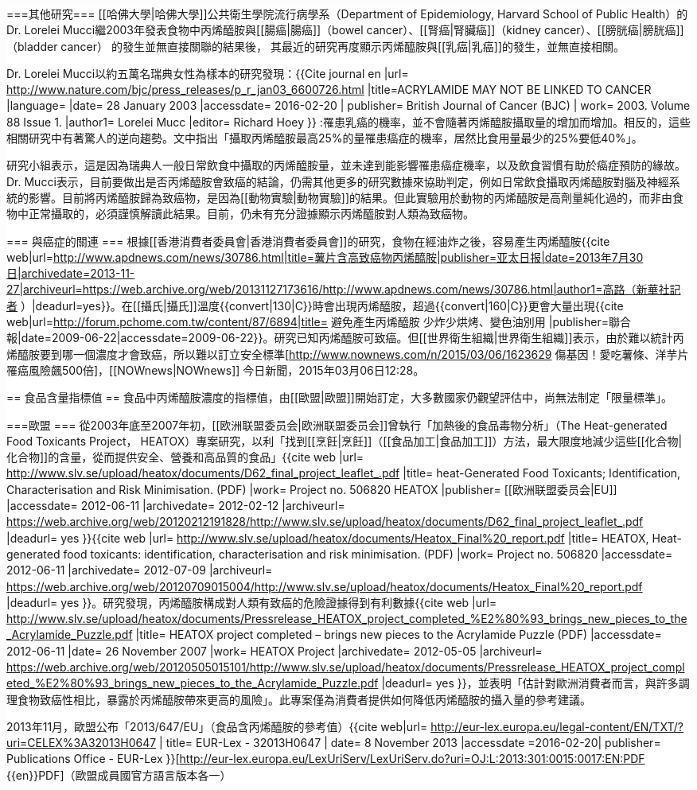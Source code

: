 ===其他研究===
[[哈佛大學|哈佛大學]]公共衛生學院流行病學系（Department of Epidemiology, Harvard School of Public Health）的Dr. Lorelei Mucci繼2003年發表食物中丙烯醯胺與[[腸癌|腸癌]]（bowel cancer）、[[腎癌|腎臟癌]]（kidney cancer）、[[膀胱癌|膀胱癌]]（bladder cancer）
的發生並無直接關聯的結果後， 其最近的研究再度顯示丙烯醯胺與[[乳癌|乳癌]]的發生，並無直接相關。<ref name="nature-jan03_6600726"/>

Dr. Lorelei Mucci以約五萬名瑞典女性為樣本的研究發現：<ref name="nature-jan03_6600726">{{Cite journal en |url= http://www.nature.com/bjc/press_releases/p_r_jan03_6600726.html |title=ACRYLAMIDE MAY NOT BE LINKED TO CANCER |language= |date= 28 January 2003 |accessdate= 2016-02-20 | publisher= British Journal of Cancer (BJC) | work=  2003. Volume 88 Issue 1. |author1= Lorelei Mucc |editor= Richard Hoey }}</ref>
:罹患乳癌的機率，並不會隨著丙烯醯胺攝取量的增加而增加。相反的，這些相關研究中有著驚人的逆向趨勢。文中指出「攝取丙烯醯胺最高25%的量罹患癌症的機率，居然比食用量最少的25%要低40%」。

研究小組表示，這是因為瑞典人一般日常飲食中攝取的丙烯醯胺量，並未達到能影響罹患癌症機率，以及飲食習慣有助於癌症預防的緣故。 Dr. Mucci表示，目前要做出是否丙烯醯胺會致癌的結論，仍需其他更多的研究數據來協助判定，例如日常飲食攝取丙烯醯胺對腦及神經系統的影響。目前將丙烯醯胺歸為致癌物，是因為[[動物實驗|動物實驗]]的結果。但此實驗用於動物的丙烯醯胺是高劑量純化過的，而非由食物中正常攝取的，必須謹慎解讀此結果。目前，仍未有充分證據顯示丙烯醯胺對人類為致癌物。<ref name="nature-jan03_6600726"/>

=== 與癌症的關連 ===
根據[[香港消費者委員會|香港消費者委員會]]的研究，食物在經油炸之後，容易產生丙烯醯胺<ref>{{cite web|url=http://www.apdnews.com/news/30786.html|title=薯片含高致癌物丙烯醯胺|publisher=亚太日报|date=2013年7月30日|archivedate=2013-11-27|archiveurl=https://web.archive.org/web/20131127173616/http://www.apdnews.com/news/30786.html|author1=高路（新華社記者 ）|deadurl=yes}}</ref>。在[[攝氏|攝氏]]溫度{{convert|130|C}}時會出現丙烯醯胺，超過{{convert|160|C}}更會大量出現<ref>{{cite web|url=http://forum.pchome.com.tw/content/87/6894|title= 避免產生丙烯醯胺 少炸少烘烤、變色油別用 |publisher=聯合報|date=2009-06-22|accessdate=2009-06-22}}</ref>。研究已知丙烯醯胺可致癌。但[[世界衛生組織|世界衛生組織]]表示，由於難以統計丙烯醯胺要到哪一個濃度才會致癌，所以難以訂立安全標準<ref name="nownews-2015-1623629">[http://www.nownews.com/n/2015/03/06/1623629 傷基因！愛吃薯條、洋芋片　罹癌風險飆500倍]，[[NOWnews|NOWnews]] 今日新聞，2015年03月06日12:28</ref>。

== 食品含量指標值 ==
食品中丙烯醯胺濃度的指標值，由[[歐盟|歐盟]]開始訂定<ref name="ltn-2016-1564207"/>，大多數國家仍觀望評估中<ref name="nownews-2015-1623629"/>，尚無法制定「限量標準」。<ref name="fdatw-2016-pdf"/>

===歐盟 ===
從2003年底至2007年初，[[欧洲联盟委员会|欧洲联盟委员会]]曾執行「加熱後的食品毒物分析」（The Heat-generated Food Toxicants Project， HEATOX）專案研究，以利「找到[[烹飪|烹飪]]（[[食品加工|食品加工]]）方法，最大限度地減少這些[[化合物|化合物]]的含量，從而提供安全、營養和高品質的食品」<ref name="autogenerated1">{{cite web |url= http://www.slv.se/upload/heatox/documents/D62_final_project_leaflet_.pdf |title= heat-Generated Food Toxicants; Identification, Characterisation and Risk Minimisation. (PDF) |work= Project no. 506820 HEATOX |publisher= [[欧洲联盟委员会|EU]] |accessdate= 2012-06-11 |archivedate= 2012-02-12 |archiveurl= https://web.archive.org/web/20120212191828/http://www.slv.se/upload/heatox/documents/D62_final_project_leaflet_.pdf |deadurl= yes }}</ref><ref>{{cite web |url= http://www.slv.se/upload/heatox/documents/Heatox_Final%20_report.pdf |title= HEATOX, Heat-generated food toxicants: identification, characterisation and risk minimisation. (PDF) |work= Project no. 506820 |accessdate= 2012-06-11 |archivedate= 2012-07-09 |archiveurl= https://web.archive.org/web/20120709015004/http://www.slv.se/upload/heatox/documents/Heatox_Final%20_report.pdf |deadurl= yes }}</ref>。研究發現，丙烯醯胺構成對人類有致癌的危險證據得到有利數據<ref name="heatox0">{{cite web |url= http://www.slv.se/upload/heatox/documents/Pressrelease_HEATOX_project_completed_%E2%80%93_brings_new_pieces_to_the_Acrylamide_Puzzle.pdf |title= HEATOX project completed – brings new pieces to the Acrylamide Puzzle (PDF) |accessdate= 2012-06-11 |date= 26 November 2007 |work= HEATOX Project |archivedate= 2012-05-05 |archiveurl= https://web.archive.org/web/20120505015101/http://www.slv.se/upload/heatox/documents/Pressrelease_HEATOX_project_completed_%E2%80%93_brings_new_pieces_to_the_Acrylamide_Puzzle.pdf |deadurl= yes }}</ref>，並表明「估計對歐洲消費者而言，與許多調理食物致癌性相比，暴露於丙烯醯胺帶來更高的風險」<ref name="autogenerated1" />。此專案僅為消費者提供如何降低丙烯醯胺的攝入量的參考建議。<ref name="autogenerated1" />

2013年11月，歐盟公布「2013/647/EU」（食品含丙烯醯胺的參考值）<ref>{{cite web|url= http://eur-lex.europa.eu/legal-content/EN/TXT/?uri=CELEX%3A32013H0647 | title= EUR-Lex - 32013H0647  | date= 8 November 2013 |accessdate =2016-02-20| publisher= Publications Office - EUR-Lex }}[http://eur-lex.europa.eu/LexUriServ/LexUriServ.do?uri=OJ:L:2013:301:0015:0017:EN:PDF {{en}}PDF]（歐盟成員國官方語言版本各一）</ref>
